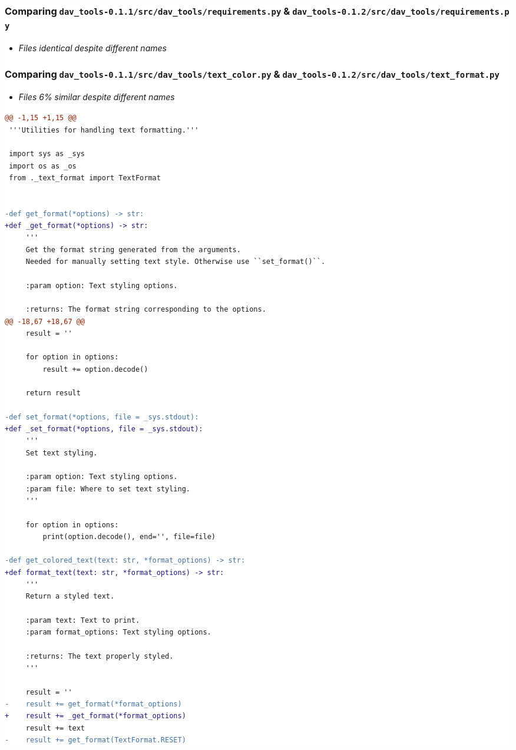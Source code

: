 
### Comparing `dav_tools-0.1.1/src/dav_tools/requirements.py` & `dav_tools-0.1.2/src/dav_tools/requirements.py`

 * *Files identical despite different names*

### Comparing `dav_tools-0.1.1/src/dav_tools/text_color.py` & `dav_tools-0.1.2/src/dav_tools/text_format.py`

 * *Files 6% similar despite different names*

```diff
@@ -1,15 +1,15 @@
 '''Utilities for handling text formatting.'''
 
 import sys as _sys
 import os as _os
 from ._text_format import TextFormat
 
 
-def get_format(*options) -> str:
+def _get_format(*options) -> str:
     '''
     Get the format string generated from the arguments.
     Needed for manually setting text style. Otherwise use ``set_format()``.
 
     :param option: Text styling options.
 
     :returns: The format string corresponding to the options.
@@ -18,67 +18,67 @@
     result = ''
 
     for option in options:
         result += option.decode()
 
     return result
 
-def set_format(*options, file = _sys.stdout):
+def _set_format(*options, file = _sys.stdout):
     '''
     Set text styling.
 
     :param option: Text styling options.
     :param file: Where to set text styling.
     '''
 
     for option in options:
         print(option.decode(), end='', file=file)
 
-def get_colored_text(text: str, *format_options) -> str:
+def format_text(text: str, *format_options) -> str:
     '''
     Return a styled text.
 
     :param text: Text to print.
     :param format_options: Text styling options.
 
     :returns: The text properly styled.
     '''
     
     result = ''
-    result += get_format(*format_options)
+    result += _get_format(*format_options)
     result += text
-    result += get_format(TextFormat.RESET)
```